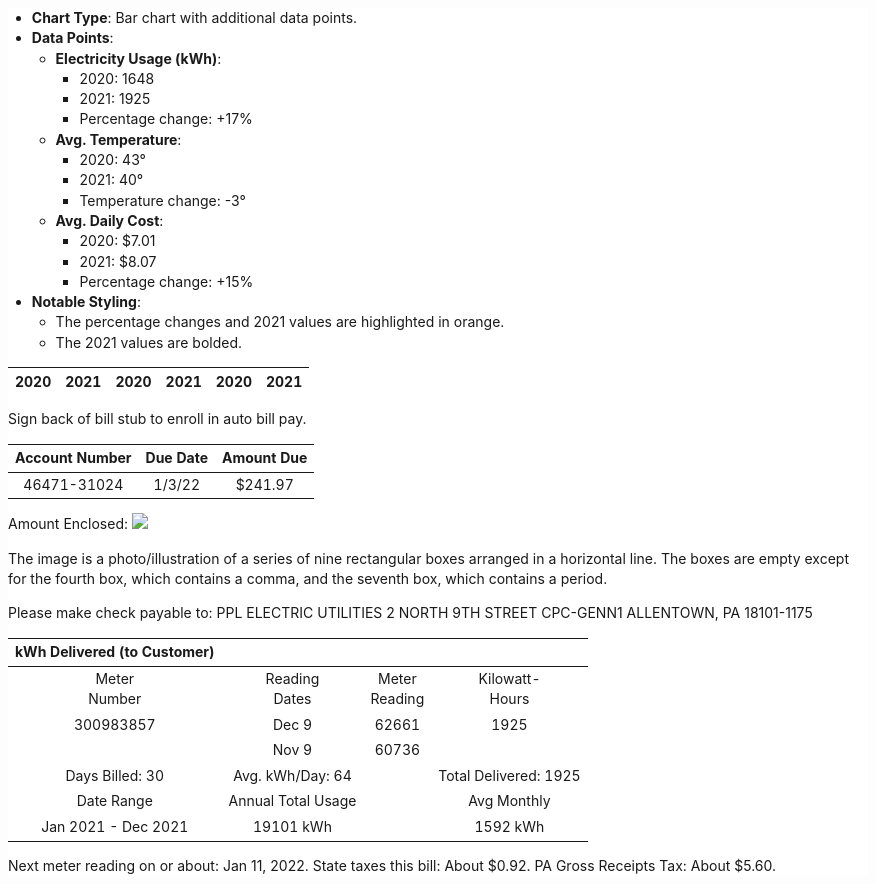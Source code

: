 - **Chart Type**: Bar chart with additional data points.
- **Data Points**:
  - **Electricity Usage (kWh)**:
    - 2020: 1648
    - 2021: 1925
    - Percentage change: +17%
  - **Avg. Temperature**:
    - 2020: 43°
    - 2021: 40°
    - Temperature change: -3°
  - **Avg. Daily Cost**:
    - 2020: $7.01
    - 2021: $8.07
    - Percentage change: +15%
- **Notable Styling**: 
  - The percentage changes and 2021 values are highlighted in orange.
  - The 2021 values are bolded.

| 2020 | 2021 | 2020 | 2021 | 2020 | 2021 |
| :--: | :--: | :--: | :--: | :--: | :--: |

Sign back of bill stub to enroll in auto bill pay.

| Account Number | Due Date | Amount Due |
| :--: | :--: | :--: |
| 46471-31024 | $1 / 3 / 22$ | \$241.97 |

Amount Enclosed:
![](images/img-3.jpeg)

The image is a photo/illustration of a series of nine rectangular boxes arranged in a horizontal line. The boxes are empty except for the fourth box, which contains a comma, and the seventh box, which contains a period.

Please make check payable to: PPL ELECTRIC UTILITIES
2 NORTH 9TH STREET CPC-GENN1
ALLENTOWN, PA 18101-1175

| kWh Delivered (to Customer) |  |  |  |
| :--: | :--: | :--: | :--: |
| Meter <br> Number | Reading <br> Dates | Meter <br> Reading | Kilowatt- <br> Hours |
| 300983857 | Dec 9 | 62661 | 1925 |
|  | Nov 9 | 60736 |  |
| Days Billed: 30 | Avg. kWh/Day: 64 |  | Total Delivered: 1925 |
| Date Range | Annual Total Usage |  | Avg Monthly |
| Jan 2021 - Dec 2021 | 19101 kWh |  | 1592 kWh |

Next meter reading on or about: Jan 11, 2022.
State taxes this bill: About \$0.92. PA Gross Receipts Tax: About \$5.60.
